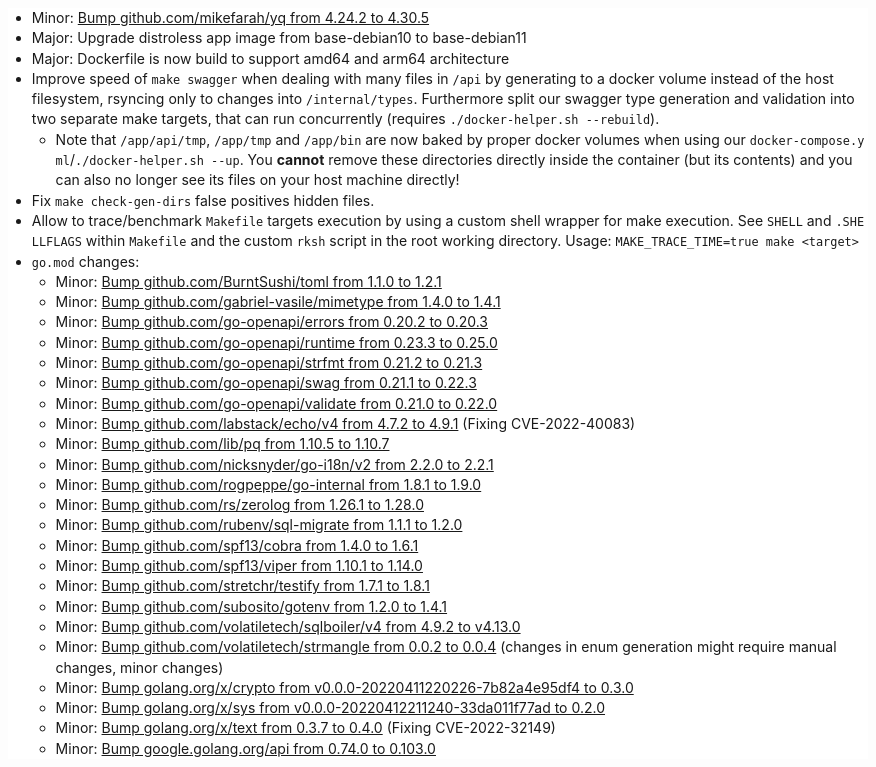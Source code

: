   - Minor: [Bump github.com/mikefarah/yq from 4.24.2 to 4.30.5](https://github.com/mikefarah/yq/releases/tag/v4.30.5)
- Major: Upgrade distroless app image from base-debian10 to base-debian11
- Major: Dockerfile is now build to support amd64 and arm64 architecture
- Improve speed of `make swagger` when dealing with many files in `/api` by generating to a docker volume instead of the host filesystem, rsyncing only to changes into `/internal/types`. Furthermore split our swagger type generation and validation into two separate make targets, that can run concurrently (requires `./docker-helper.sh --rebuild`).
  - Note that `/app/api/tmp`, `/app/tmp` and `/app/bin` are now baked by proper docker volumes when using our `docker-compose.yml`/`./docker-helper.sh --up`. You **cannot** remove these directories directly inside the container (but its contents) and you can also no longer see its files on your host machine directly!
- Fix `make check-gen-dirs` false positives hidden files.
- Allow to trace/benchmark `Makefile` targets execution by using a custom shell wrapper for make execution. See `SHELL` and `.SHELLFLAGS` within `Makefile` and the custom `rksh` script in the root working directory. Usage: `MAKE_TRACE_TIME=true make <target>`
- `go.mod` changes:
  - Minor: [Bump github.com/BurntSushi/toml from 1.1.0 to 1.2.1](https://github.com/BurntSushi/toml/releases/tag/v1.2.1)
  - Minor: [Bump github.com/gabriel-vasile/mimetype from 1.4.0 to 1.4.1](https://github.com/gabriel-vasile/mimetype/releases/tag/v1.4.1)
  - Minor: [Bump github.com/go-openapi/errors from 0.20.2 to 0.20.3](https://github.com/go-openapi/errors/releases/tag/v0.20.3)
  - Minor: [Bump github.com/go-openapi/runtime from 0.23.3 to 0.25.0](https://github.com/go-openapi/runtime)
  - Minor: [Bump github.com/go-openapi/strfmt from 0.21.2 to 0.21.3](https://github.com/go-openapi/strfmt/releases/tag/v0.21.3)
  - Minor: [Bump github.com/go-openapi/swag from 0.21.1 to 0.22.3](https://github.com/go-openapi/swag/releases/tag/v0.22.3)
  - Minor: [Bump github.com/go-openapi/validate from 0.21.0 to 0.22.0](https://github.com/go-openapi/validate/releases/tag/v0.22.0)
  - Minor: [Bump github.com/labstack/echo/v4 from 4.7.2 to 4.9.1](https://github.com/labstack/echo/releases/tag/v4.9.1) (Fixing CVE-2022-40083)
  - Minor: [Bump github.com/lib/pq from 1.10.5 to 1.10.7](https://github.com/lib/pq/releases/tag/v1.10.7)
  - Minor: [Bump github.com/nicksnyder/go-i18n/v2 from 2.2.0 to 2.2.1](https://github.com/nicksnyder/go-i18n/releases/tag/v2.2.1)
  - Minor: [Bump github.com/rogpeppe/go-internal from 1.8.1 to 1.9.0](https://github.com/rogpeppe/go-internal/releases/tag/v1.9.0)
  - Minor: [Bump github.com/rs/zerolog from 1.26.1 to 1.28.0](https://github.com/rs/zerolog/releases/tag/v1.28.0)
  - Minor: [Bump github.com/rubenv/sql-migrate from 1.1.1 to 1.2.0](https://github.com/rubenv/sql-migrate/releases/tag/v1.2.0)
  - Minor: [Bump github.com/spf13/cobra from 1.4.0 to 1.6.1](https://github.com/spf13/cobra/releases/tag/v1.6.1)
  - Minor: [Bump github.com/spf13/viper from 1.10.1 to 1.14.0](https://github.com/spf13/viper/releases/tag/v1.14.0)
  - Minor: [Bump github.com/stretchr/testify from 1.7.1 to 1.8.1](https://github.com/stretchr/testify/releases/tag/v1.8.1)
  - Minor: [Bump github.com/subosito/gotenv from 1.2.0 to 1.4.1](https://github.com/subosito/gotenv/releases/tag/v1.4.1)
  - Minor: [Bump github.com/volatiletech/sqlboiler/v4 from 4.9.2 to v4.13.0](https://github.com/volatiletech/sqlboiler/blob/master/CHANGELOG.md#v4130---2022-08-28)
  - Minor: [Bump github.com/volatiletech/strmangle from 0.0.2 to 0.0.4](https://github.com/volatiletech/strmangle/releases/tag/v0.0.4) (changes in enum generation might require manual changes, minor changes)
  - Minor: [Bump golang.org/x/crypto from v0.0.0-20220411220226-7b82a4e95df4 to 0.3.0](https://cs.opensource.google/go/x/crypto)
  - Minor: [Bump golang.org/x/sys from v0.0.0-20220412211240-33da011f77ad to 0.2.0](https://cs.opensource.google/go/x/sys)
  - Minor: [Bump golang.org/x/text from 0.3.7 to 0.4.0](https://cs.opensource.google/go/x/text) (Fixing CVE-2022-32149)
  - Minor: [Bump google.golang.org/api from 0.74.0 to 0.103.0](https://github.com/googleapis/google-api-go-client/compare/v0.80.0...v0.103.0)